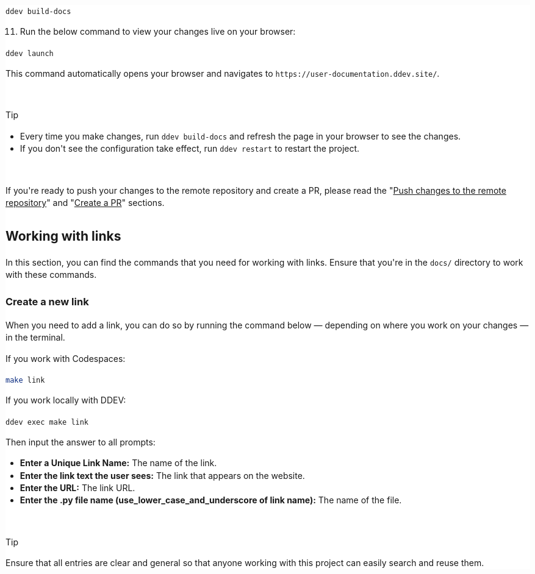    ```bash
   ddev build-docs
   ```

11. Run the below command to view your changes live on your browser:

   ```bash
   ddev launch
   ```

   This command automatically opens your browser and navigates to `https://user-documentation.ddev.site/`.

<br />

> [!TIP]
>
> - Every time you make changes, run `ddev build-docs` and refresh the page in your browser to see the changes.
> - If you don't see the configuration take effect, run `ddev restart` to restart the project.

<br />

If you're ready to push your changes to the remote repository and create a PR, please read the "[Push changes to the remote repository](#push-changes-to-the-remote-repository)" and "[Create a PR](#create-a-pr)" sections.

## Working with links

In this section, you can find the commands that you need for working with links. Ensure that you're in the `docs/` directory to work with these commands.

### Create a new link

When you need to add a link, you can do so by running the command below — depending on where you work on your changes — in the terminal.

If you work with Codespaces:

```bash
make link
```

If you work locally with DDEV:

```bash
ddev exec make link
```

Then input the answer to all prompts:

- **Enter a Unique Link Name:** The name of the link.
- **Enter the link text the user sees:** The link that appears on the website.
- **Enter the URL:** The link URL.
- **Enter the .py file name (use_lower_case_and_underscore of link name):** The name of the file.

<br />

> [!TIP]
> Ensure that all entries are clear and general so that anyone working with this project can easily search and reuse them.
